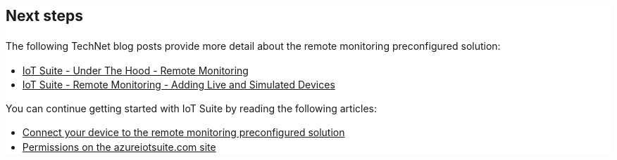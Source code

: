## <a name="next-steps"></a>Next steps

The following TechNet blog posts provide more detail about the remote monitoring preconfigured solution:

- [IoT Suite - Under The Hood - Remote Monitoring](http://social.technet.microsoft.com/wiki/contents/articles/32941.iot-suite-under-the-hood-remote-monitoring.aspx)
- [IoT Suite - Remote Monitoring - Adding Live and Simulated Devices](http://social.technet.microsoft.com/wiki/contents/articles/32975.iot-suite-remote-monitoring-adding-live-and-simulated-devices.aspx)

You can continue getting started with IoT Suite by reading the following articles:

- [Connect your device to the remote monitoring preconfigured solution][lnk-connect-rm]
- [Permissions on the azureiotsuite.com site][lnk-permissions]

[lnk-preconfigured-solutions]: iot-suite-what-are-preconfigured-solutions.md
[lnk-customize]: iot-suite-guidance-on-customizing-preconfigured-solutions.md
[lnk-iothub]: https://azure.microsoft.com/documentation/services/iot-hub/
[lnk-asa]: https://azure.microsoft.com/documentation/services/stream-analytics/
[lnk-webjobs]: https://azure.microsoft.com/documentation/articles/websites-webjobs-resources/
[lnk-connect-rm]: iot-suite-connecting-devices.md
[lnk-permissions]: iot-suite-permissions.md